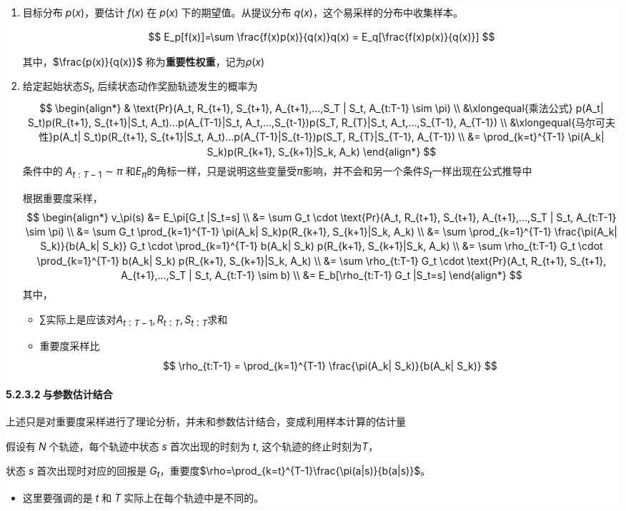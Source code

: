 1. 目标分布 $p(x)$，要估计 $f(x)$ 在 $p(x)$ 下的期望值。从提议分布 $q(x)$，这个易采样的分布中收集样本。
   
   $$
   E_p[f(x)]=\sum \frac{f(x)p(x)}{q(x)}q(x) = E_q[\frac{f(x)p(x)}{q(x)}]
   $$

   其中，$\frac{p(x)}{q(x)}$ 称为**重要性权重**，记为$\rho(x)$




2. 给定起始状态$S_t$, 后续状态动作奖励轨迹发生的概率为
   $$
    \begin{align*}
    & \text{Pr}(A_t, R_{t+1}, S_{t+1}, A_{t+1},...,S_T | S_t, A_{t:T-1} \sim \pi) \\
    &\xlongequal{乘法公式} p(A_t| S_t)p(R_{t+1}, S_{t+1}|S_t, A_t)...p(A_{T-1}|S_t, A_t,...,S_{t-1})p(S_T, R_{T}|S_t, A_t,...,S_{T-1}, A_{T-1}) \\
    &\xlongequal{马尔可夫性}p(A_t| S_t)p(R_{t+1}, S_{t+1}|S_t, A_t)...p(A_{T-1}|S_{t-1})p(S_T, R_{T}|S_{T-1}, A_{T-1}) \\
    &= \prod_{k=t}^{T-1} \pi(A_k| S_k)p(R_{k+1}, S_{k+1}|S_k, A_k) 
    \end{align*}
   $$
   条件中的 $A_{t:T-1} \sim \pi$ 和$E_\pi$的角标一样，只是说明这些变量受$\pi$影响，并不会和另一个条件$S_t$一样出现在公式推导中
   
   根据重要度采样，
   $$
    \begin{align*}
    v_\pi(s) &= E_\pi[G_t |S_t=s]  \\
    		&= \sum G_t \cdot \text{Pr}(A_t, R_{t+1}, S_{t+1}, A_{t+1},...,S_T | S_t, A_{t:T-1} \sim \pi) \\
    		&= \sum G_t \prod_{k=1}^{T-1} \pi(A_k| S_k)p(R_{k+1}, S_{k+1}|S_k, A_k) \\
    		&= \sum \prod_{k=1}^{T-1} \frac{\pi(A_k| S_k)}{b(A_k| S_k)} G_t \cdot \prod_{k=1}^{T-1} b(A_k| S_k) p(R_{k+1}, S_{k+1}|S_k, A_k)  \\
    		&= \sum \rho_{t:T-1} G_t \cdot \prod_{k=1}^{T-1} b(A_k| S_k) p(R_{k+1}, S_{k+1}|S_k, A_k) \\
    		&= \sum \rho_{t:T-1} G_t \cdot \text{Pr}(A_t, R_{t+1}, S_{t+1}, A_{t+1},...,S_T | S_t, A_{t:T-1} \sim b) \\
    		&= E_b[\rho_{t:T-1} G_t |S_t=s]
    \end{align*}
   $$
   其中，
   
      - $\sum$实际上是应该对$A_{t：T-1},R_{t：T},S_{t：T}$求和
   
      - 重要度采样比
   $$
      \rho_{t:T-1} = \prod_{k=1}^{T-1} \frac{\pi(A_k| S_k)}{b(A_k| S_k)}
   $$

  

#### 5.2.3.2 与参数估计结合

上述只是对重要度采样进行了理论分析，并未和参数估计结合，变成利用样本计算的估计量

假设有 $N$ 个轨迹，每个轨迹中状态 $s$ 首次出现的时刻为 $t$, 这个轨迹的终止时刻为$T$，

状态 $s$ 首次出现时对应的回报是 $G_t$，重要度$\rho=\prod_{k=t}^{T-1}\frac{\pi(a|s)}{b(a|s)}$。

- 这里要强调的是 $t$ 和 $T$ 实际上在每个轨迹中是不同的。
